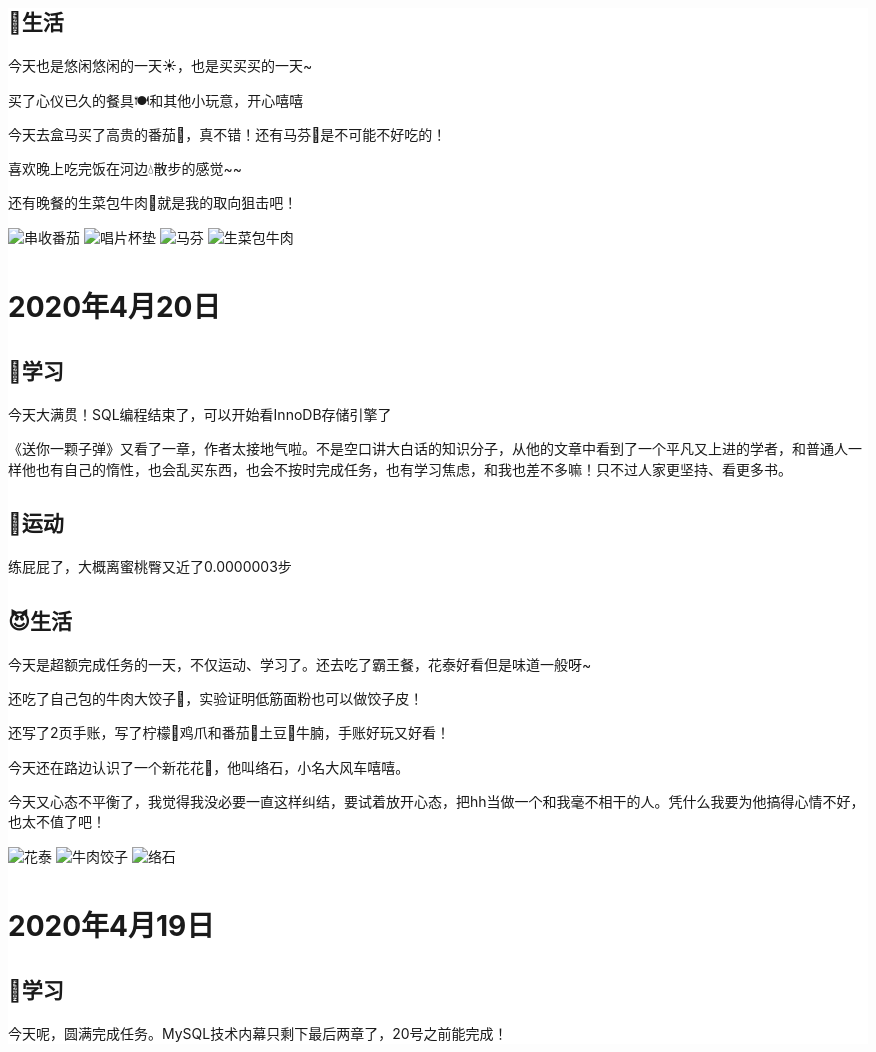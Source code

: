 ## 🍴生活
今天也是悠闲悠闲的一天☀️，也是买买买的一天~

买了心仪已久的餐具🍽和其他小玩意，开心嘻嘻

今天去盒马买了高贵的番茄🍅，真不错！还有马芬🍰是不可能不好吃的！

喜欢晚上吃完饭在河边💧散步的感觉~~

还有晚餐的生菜包牛肉🐂就是我的取向狙击吧！

![串收番茄](../../pic/2020/4月/2020_4_21_串收番茄.jpeg)
![唱片杯垫](../../pic/2020/4月/2020_4_21_唱片杯垫.jpeg)
![马芬](../../pic/2020/4月/2020_4_21_马芬.jpeg)
![生菜包牛肉](../../pic/2020/4月/2020_4_21_生菜包牛肉.jpeg)



# 2020年4月20日
## 🏁学习
今天大满贯！SQL编程结束了，可以开始看InnoDB存储引擎了

《送你一颗子弹》又看了一章，作者太接地气啦。不是空口讲大白话的知识分子，从他的文章中看到了一个平凡又上进的学者，和普通人一样他也有自己的惰性，也会乱买东西，也会不按时完成任务，也有学习焦虑，和我也差不多嘛！只不过人家更坚持、看更多书。

## 🍑运动
练屁屁了，大概离蜜桃臀又近了0.0000003步

## 😈生活
今天是超额完成任务的一天，不仅运动、学习了。还去吃了霸王餐，花泰好看但是味道一般呀~

还吃了自己包的牛肉大饺子🥟，实验证明低筋面粉也可以做饺子皮！

还写了2页手账，写了柠檬🍋鸡爪和番茄🍅土豆🥔牛腩，手账好玩又好看！

今天还在路边认识了一个新花花🌺，他叫络石，小名大风车嘻嘻。

今天又心态不平衡了，我觉得我没必要一直这样纠结，要试着放开心态，把hh当做一个和我毫不相干的人。凭什么我要为他搞得心情不好，也太不值了吧！

![花泰](../../pic/2020/4月/2020_4_20_花泰.jpeg)
![牛肉饺子](../../pic/2020/4月/2020_4_20_牛肉饺子.jpeg)
![络石](../../pic/2020/4月/2020_4_20_络石.jpeg)



# 2020年4月19日
## 👏学习
今天呢，圆满完成任务。MySQL技术内幕只剩下最后两章了，20号之前能完成！
